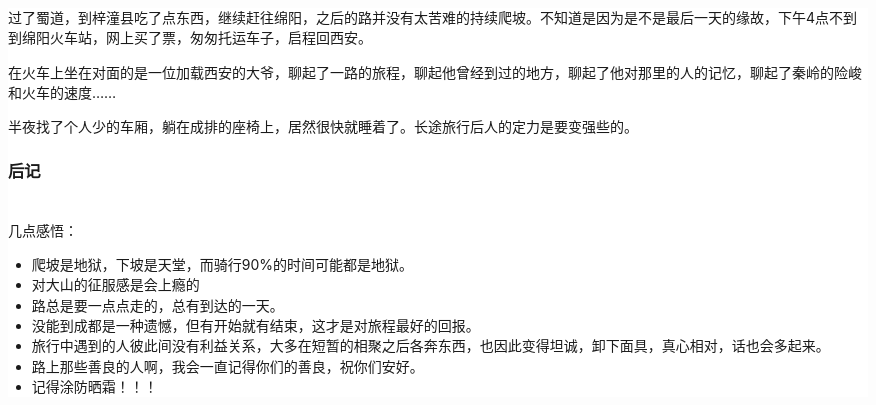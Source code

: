 
过了蜀道，到梓潼县吃了点东西，继续赶往绵阳，之后的路并没有太苦难的持续爬坡。不知道是因为是不是最后一天的缘故，下午4点不到到绵阳火车站，网上买了票，匆匆托运车子，启程回西安。


在火车上坐在对面的是一位加载西安的大爷，聊起了一路的旅程，聊起他曾经到过的地方，聊起了他对那里的人的记忆，聊起了秦岭的险峻和火车的速度……

半夜找了个人少的车厢，躺在成排的座椅上，居然很快就睡着了。长途旅行后人的定力是要变强些的。

### 后记
<br>
几点感悟：

- 爬坡是地狱，下坡是天堂，而骑行90%的时间可能都是地狱。
- 对大山的征服感是会上瘾的
- 路总是要一点点走的，总有到达的一天。
- 没能到成都是一种遗憾，但有开始就有结束，这才是对旅程最好的回报。
- 旅行中遇到的人彼此间没有利益关系，大多在短暂的相聚之后各奔东西，也因此变得坦诚，卸下面具，真心相对，话也会多起来。
- 路上那些善良的人啊，我会一直记得你们的善良，祝你们安好。
- 记得涂防晒霜！！！